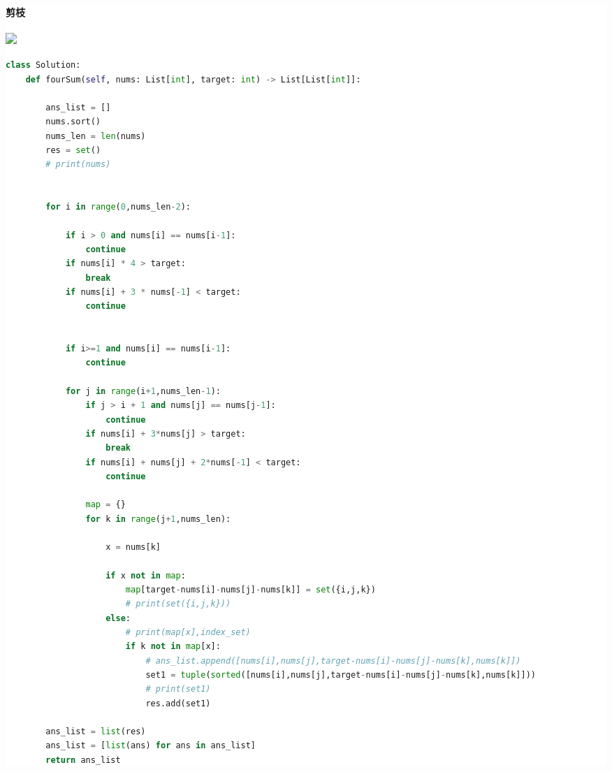 #### 剪枝

![](https://moonstarimg.oss-cn-hangzhou.aliyuncs.com/picgo_img/20210707104444.png)

```python
class Solution:
    def fourSum(self, nums: List[int], target: int) -> List[List[int]]:

        ans_list = []
        nums.sort()
        nums_len = len(nums)
        res = set()
        # print(nums)


        for i in range(0,nums_len-2):

            if i > 0 and nums[i] == nums[i-1]:
                continue
            if nums[i] * 4 > target:
                break
            if nums[i] + 3 * nums[-1] < target:
                continue


            if i>=1 and nums[i] == nums[i-1]:
                continue

            for j in range(i+1,nums_len-1):
                if j > i + 1 and nums[j] == nums[j-1]:
                    continue
                if nums[i] + 3*nums[j] > target:
                    break
                if nums[i] + nums[j] + 2*nums[-1] < target:
                    continue

                map = {}
                for k in range(j+1,nums_len):

                    x = nums[k]

                    if x not in map:
                        map[target-nums[i]-nums[j]-nums[k]] = set({i,j,k})
                        # print(set({i,j,k}))
                    else:
                        # print(map[x],index_set)
                        if k not in map[x]:
                            # ans_list.append([nums[i],nums[j],target-nums[i]-nums[j]-nums[k],nums[k]])
                            set1 = tuple(sorted([nums[i],nums[j],target-nums[i]-nums[j]-nums[k],nums[k]]))
                            # print(set1)
                            res.add(set1)

        ans_list = list(res)
        ans_list = [list(ans) for ans in ans_list]
        return ans_list
```
